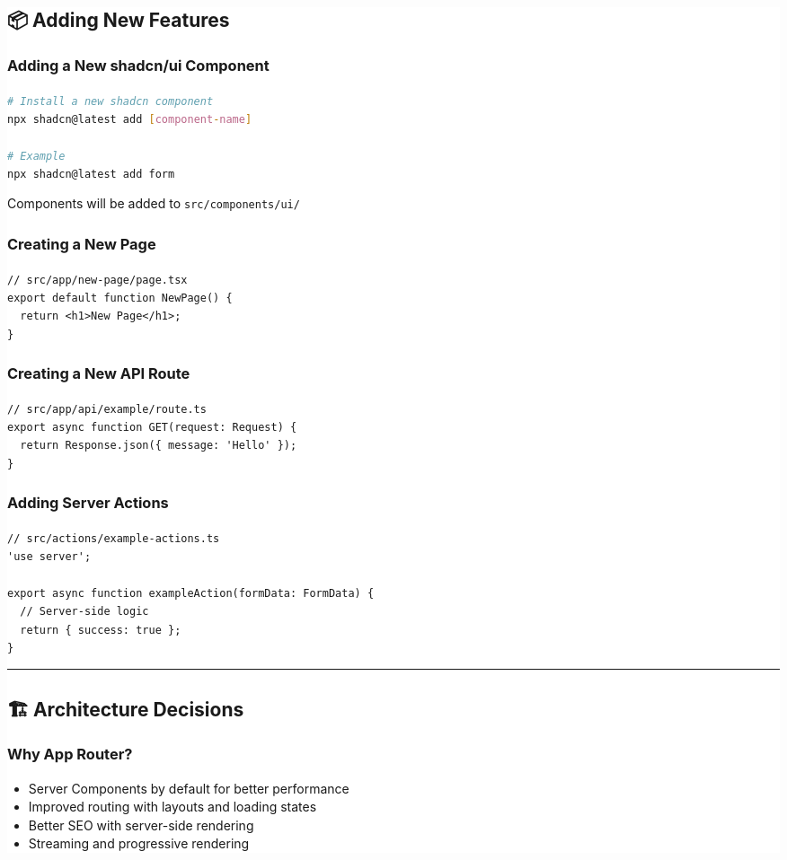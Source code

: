 
## 📦 Adding New Features

### Adding a New shadcn/ui Component
```bash
# Install a new shadcn component
npx shadcn@latest add [component-name]

# Example
npx shadcn@latest add form
```

Components will be added to `src/components/ui/`

### Creating a New Page
```tsx
// src/app/new-page/page.tsx
export default function NewPage() {
  return <h1>New Page</h1>;
}
```

### Creating a New API Route
```tsx
// src/app/api/example/route.ts
export async function GET(request: Request) {
  return Response.json({ message: 'Hello' });
}
```

### Adding Server Actions
```tsx
// src/actions/example-actions.ts
'use server';

export async function exampleAction(formData: FormData) {
  // Server-side logic
  return { success: true };
}
```

---

## 🏗️ Architecture Decisions

### Why App Router?
- Server Components by default for better performance
- Improved routing with layouts and loading states
- Better SEO with server-side rendering
- Streaming and progressive rendering
